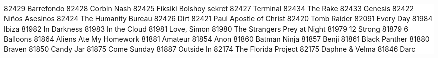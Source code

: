 82429
Barrefondo
82428
Corbin Nash
82425
Fiksiki Bolshoy sekret
82427
Terminal
82434
The Rake
82433
Genesis
82422
Niños Asesinos
82424
The Humanity Bureau
82426
Dirt
82421
Paul Apostle of Christ
82420
Tomb Raider
82091
Every Day
81984
Ibiza
81982
In Darkness
81983
In the Cloud
81981
Love, Simon
81980
The Strangers Prey at Night
81979
12 Strong
81879
6 Balloons
81864
Aliens Ate My Homework
81881
Amateur
81854
Anon
81860
Batman Ninja
81857
Benji
81861
Black Panther
81880
Braven
81850
Candy Jar
81875
Come Sunday
81887
Outside In
82174
The Florida Project
82175
Daphne &  Velma
81846
Darc
